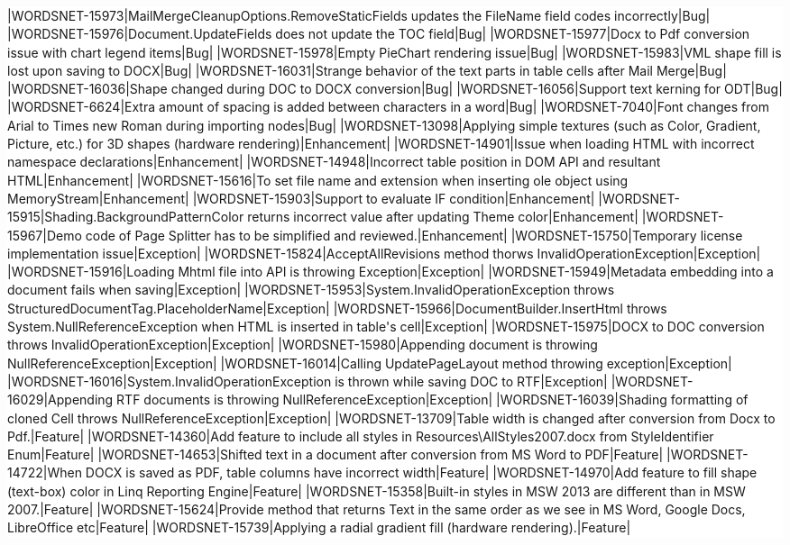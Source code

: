 |WORDSNET-15973|MailMergeCleanupOptions.RemoveStaticFields updates the FileName field codes incorrectly|Bug|
|WORDSNET-15976|Document.UpdateFields does not update the TOC field|Bug|
|WORDSNET-15977|Docx to Pdf conversion issue with chart legend items|Bug|
|WORDSNET-15978|Empty PieChart rendering issue|Bug|
|WORDSNET-15983|VML shape fill is lost upon saving to DOCX|Bug|
|WORDSNET-16031|Strange behavior of the text parts in table cells after Mail Merge|Bug|
|WORDSNET-16036|Shape changed during DOC to DOCX conversion|Bug|
|WORDSNET-16056|Support text kerning for ODT|Bug|
|WORDSNET-6624|Extra amount of spacing is added between characters in a word|Bug|
|WORDSNET-7040|Font changes from Arial to Times new Roman during importing nodes|Bug|
|WORDSNET-13098|Applying simple textures (such as Color, Gradient, Picture, etc.) for 3D shapes (hardware rendering)|Enhancement|
|WORDSNET-14901|Issue when loading HTML with incorrect namespace declarations|Enhancement|
|WORDSNET-14948|Incorrect table position in DOM API and resultant HTML|Enhancement|
|WORDSNET-15616|To set file name and extension when inserting ole object using MemoryStream|Enhancement|
|WORDSNET-15903|Support to evaluate IF condition|Enhancement|
|WORDSNET-15915|Shading.BackgroundPatternColor returns incorrect value after updating Theme color|Enhancement|
|WORDSNET-15967|Demo code of Page Splitter has to be simplified and reviewed.|Enhancement|
|WORDSNET-15750|Temporary license implementation issue|Exception|
|WORDSNET-15824|AcceptAllRevisions method thorws InvalidOperationException|Exception|
|WORDSNET-15916|Loading Mhtml file into API is throwing Exception|Exception|
|WORDSNET-15949|Metadata embedding into a document fails when saving|Exception|
|WORDSNET-15953|System.InvalidOperationException throws StructuredDocumentTag.PlaceholderName|Exception|
|WORDSNET-15966|DocumentBuilder.InsertHtml throws System.NullReferenceException when HTML is inserted in table's cell|Exception|
|WORDSNET-15975|DOCX to DOC conversion throws InvalidOperationException|Exception|
|WORDSNET-15980|Appending document is throwing NullReferenceException|Exception|
|WORDSNET-16014|Calling UpdatePageLayout method throwing exception|Exception|
|WORDSNET-16016|System.InvalidOperationException is thrown while saving DOC to RTF|Exception|
|WORDSNET-16029|Appending RTF documents is throwing NullReferenceException|Exception|
|WORDSNET-16039|Shading formatting of cloned Cell throws NullReferenceException|Exception|
|WORDSNET-13709|Table width is changed after conversion from Docx to Pdf.|Feature|
|WORDSNET-14360|Add feature to include all styles in Resources\AllStyles2007.docx from StyleIdentifier Enum|Feature|
|WORDSNET-14653|Shifted text in a document after conversion from MS Word to PDF|Feature|
|WORDSNET-14722|When DOCX is saved as PDF, table columns have incorrect width|Feature|
|WORDSNET-14970|Add feature to fill shape (text-box) color in Linq Reporting Engine|Feature|
|WORDSNET-15358|Built-in styles in MSW 2013 are different than in MSW 2007.|Feature|
|WORDSNET-15624|Provide method that returns Text in the same order as we see in MS Word, Google Docs, LibreOffice etc|Feature|
|WORDSNET-15739|Applying a radial gradient fill (hardware rendering).|Feature|